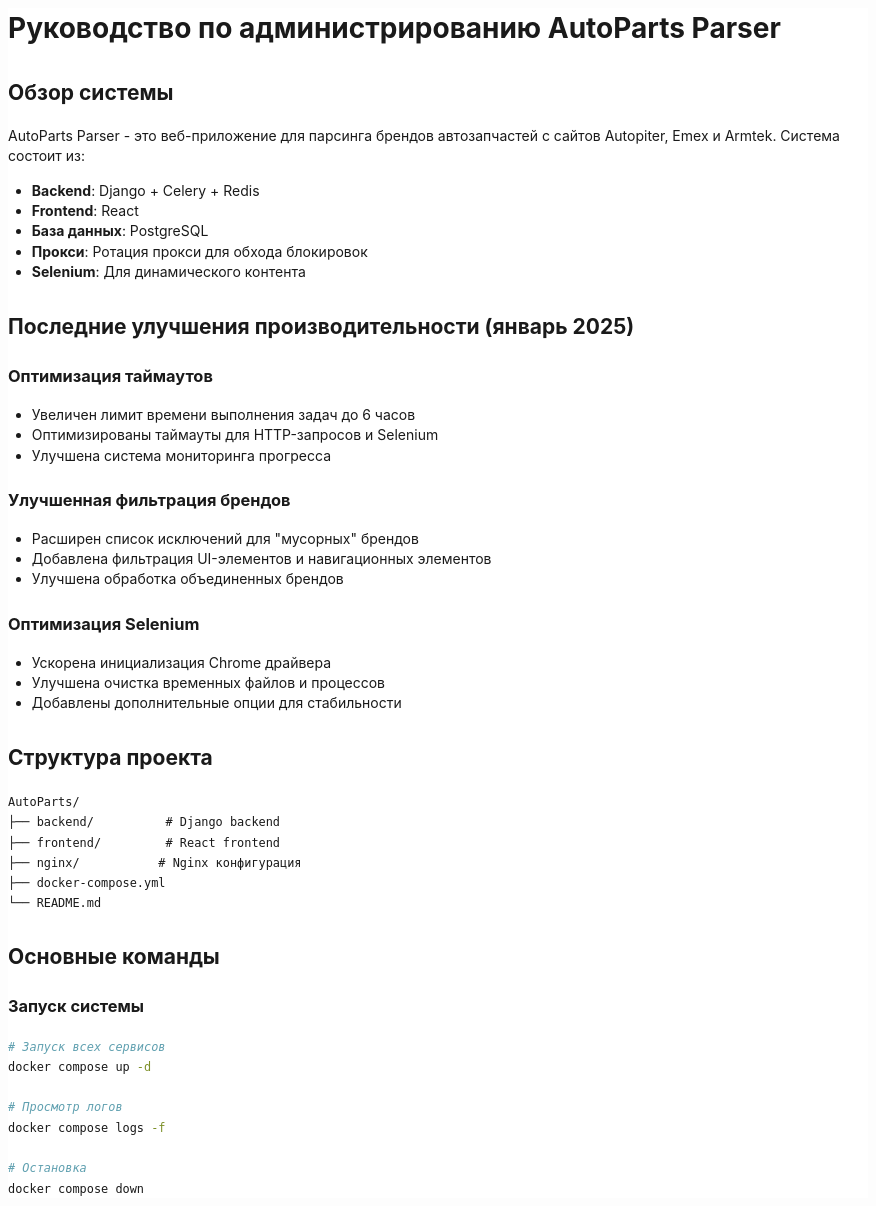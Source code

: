 # Руководство по администрированию AutoParts Parser

## Обзор системы

AutoParts Parser - это веб-приложение для парсинга брендов автозапчастей с сайтов Autopiter, Emex и Armtek. Система состоит из:

- **Backend**: Django + Celery + Redis
- **Frontend**: React
- **База данных**: PostgreSQL
- **Прокси**: Ротация прокси для обхода блокировок
- **Selenium**: Для динамического контента

## Последние улучшения производительности (январь 2025)

### Оптимизация таймаутов
- Увеличен лимит времени выполнения задач до 6 часов
- Оптимизированы таймауты для HTTP-запросов и Selenium
- Улучшена система мониторинга прогресса

### Улучшенная фильтрация брендов
- Расширен список исключений для "мусорных" брендов
- Добавлена фильтрация UI-элементов и навигационных элементов
- Улучшена обработка объединенных брендов

### Оптимизация Selenium
- Ускорена инициализация Chrome драйвера
- Улучшена очистка временных файлов и процессов
- Добавлены дополнительные опции для стабильности

## Структура проекта

```
AutoParts/
├── backend/          # Django backend
├── frontend/         # React frontend
├── nginx/           # Nginx конфигурация
├── docker-compose.yml
└── README.md
```

## Основные команды

### Запуск системы
```bash
# Запуск всех сервисов
docker compose up -d

# Просмотр логов
docker compose logs -f

# Остановка
docker compose down
```
